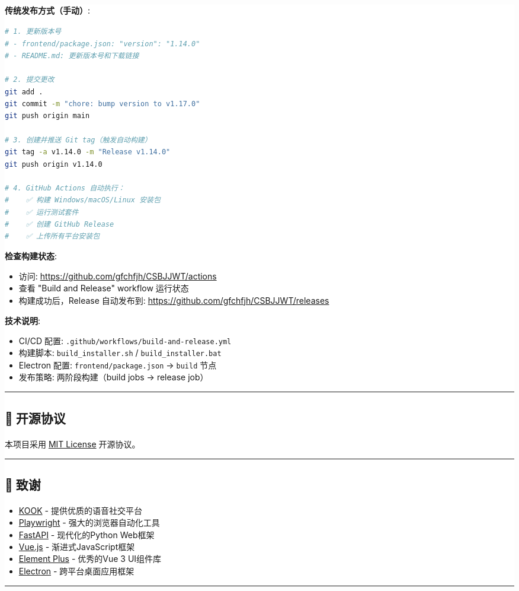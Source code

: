 
**传统发布方式（手动）**:

```bash
# 1. 更新版本号
# - frontend/package.json: "version": "1.14.0"
# - README.md: 更新版本号和下载链接

# 2. 提交更改
git add .
git commit -m "chore: bump version to v1.17.0"
git push origin main

# 3. 创建并推送 Git tag（触发自动构建）
git tag -a v1.14.0 -m "Release v1.14.0"
git push origin v1.14.0

# 4. GitHub Actions 自动执行：
#    ✅ 构建 Windows/macOS/Linux 安装包
#    ✅ 运行测试套件
#    ✅ 创建 GitHub Release
#    ✅ 上传所有平台安装包
```

**检查构建状态**:
- 访问: https://github.com/gfchfjh/CSBJJWT/actions
- 查看 "Build and Release" workflow 运行状态
- 构建成功后，Release 自动发布到: https://github.com/gfchfjh/CSBJJWT/releases

**技术说明**:
- CI/CD 配置: `.github/workflows/build-and-release.yml`
- 构建脚本: `build_installer.sh` / `build_installer.bat`
- Electron 配置: `frontend/package.json` → `build` 节点
- 发布策略: 两阶段构建（build jobs → release job）

---

## 📄 开源协议

本项目采用 [MIT License](LICENSE) 开源协议。

---

## 🌟 致谢

- [KOOK](https://www.kookapp.cn/) - 提供优质的语音社交平台
- [Playwright](https://playwright.dev/) - 强大的浏览器自动化工具
- [FastAPI](https://fastapi.tiangolo.com/) - 现代化的Python Web框架
- [Vue.js](https://vuejs.org/) - 渐进式JavaScript框架
- [Element Plus](https://element-plus.org/) - 优秀的Vue 3 UI组件库
- [Electron](https://www.electronjs.org/) - 跨平台桌面应用框架

---
